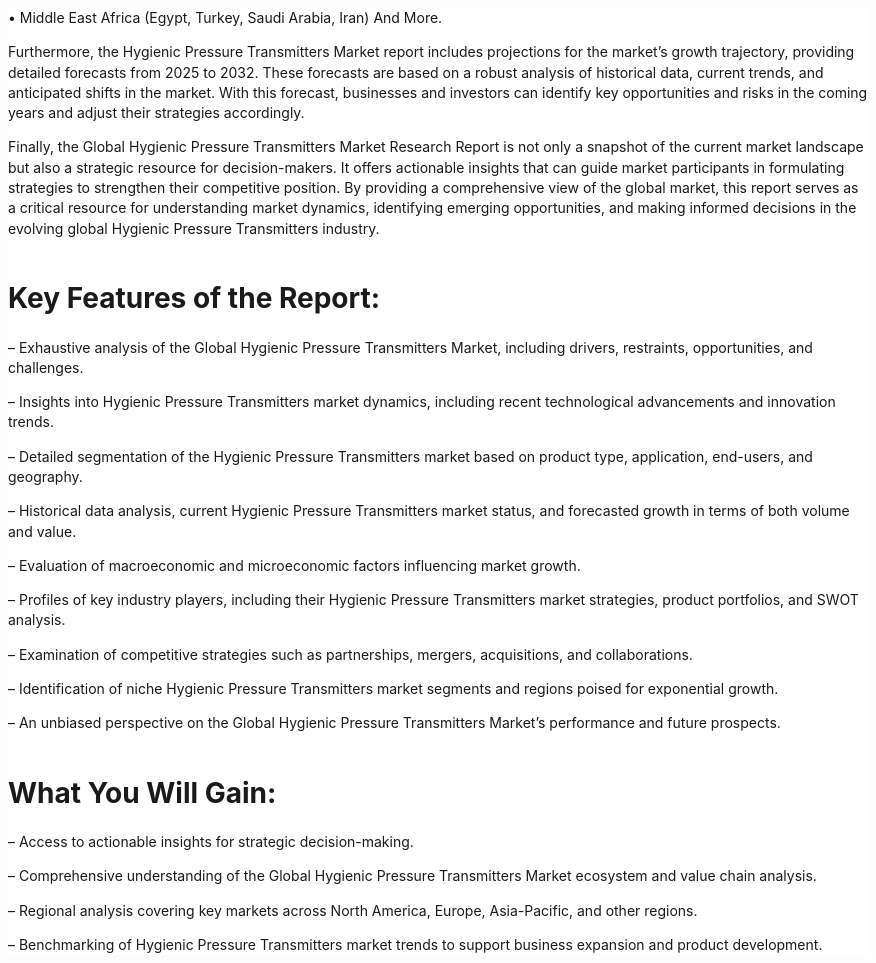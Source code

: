 • Middle East Africa (Egypt, Turkey, Saudi Arabia, Iran) And More.

Furthermore, the Hygienic Pressure Transmitters Market report includes projections for the market’s growth trajectory, providing detailed forecasts from 2025 to 2032. These forecasts are based on a robust analysis of historical data, current trends, and anticipated shifts in the market. With this forecast, businesses and investors can identify key opportunities and risks in the coming years and adjust their strategies accordingly.

Finally, the Global Hygienic Pressure Transmitters Market Research Report is not only a snapshot of the current market landscape but also a strategic resource for decision-makers. It offers actionable insights that can guide market participants in formulating strategies to strengthen their competitive position. By providing a comprehensive view of the global market, this report serves as a critical resource for understanding market dynamics, identifying emerging opportunities, and making informed decisions in the evolving global Hygienic Pressure Transmitters industry.

# <strong>Key Features of the Report:</strong>

– Exhaustive analysis of the Global Hygienic Pressure Transmitters Market, including drivers, restraints, opportunities, and challenges.

– Insights into Hygienic Pressure Transmitters market dynamics, including recent technological advancements and innovation trends.

– Detailed segmentation of the Hygienic Pressure Transmitters market based on product type, application, end-users, and geography.

– Historical data analysis, current Hygienic Pressure Transmitters market status, and forecasted growth in terms of both volume and value.

– Evaluation of macroeconomic and microeconomic factors influencing market growth.

– Profiles of key industry players, including their Hygienic Pressure Transmitters market strategies, product portfolios, and SWOT analysis.

– Examination of competitive strategies such as partnerships, mergers, acquisitions, and collaborations.

– Identification of niche Hygienic Pressure Transmitters market segments and regions poised for exponential growth.

– An unbiased perspective on the Global Hygienic Pressure Transmitters Market’s performance and future prospects.

# <strong>What You Will Gain:</strong>

– Access to actionable insights for strategic decision-making.

– Comprehensive understanding of the Global Hygienic Pressure Transmitters Market ecosystem and value chain analysis.

– Regional analysis covering key markets across North America, Europe, Asia-Pacific, and other regions.

– Benchmarking of Hygienic Pressure Transmitters market trends to support business expansion and product development.
